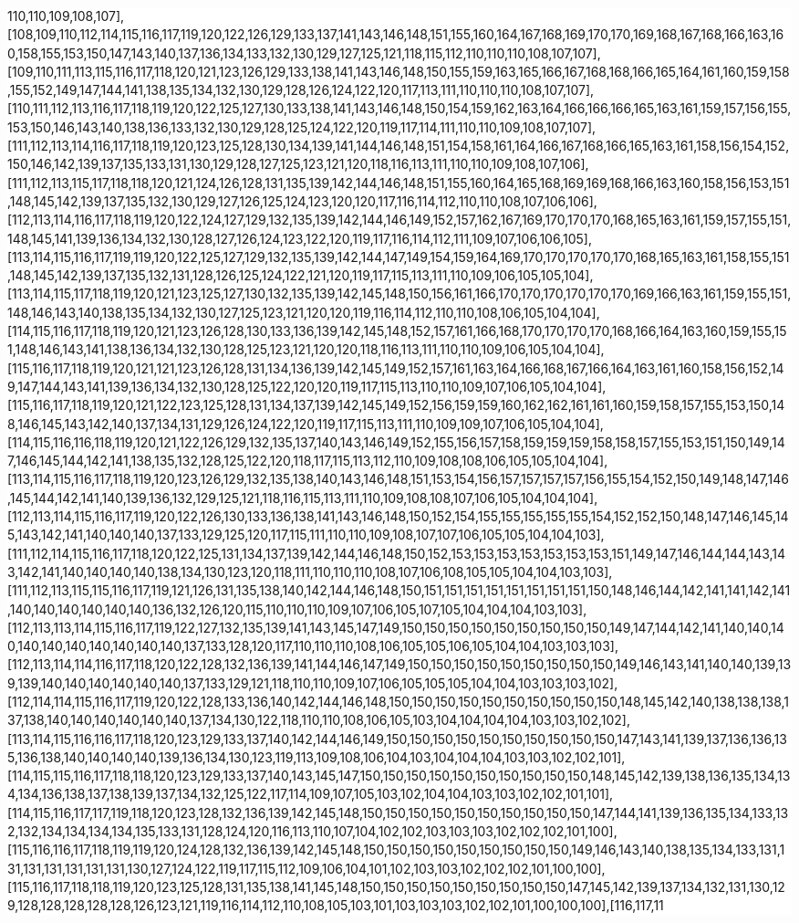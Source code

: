 110,110,109,108,107],[108,109,110,112,114,115,116,117,119,120,122,126,129,133,137,141,143,146,148,151,155,160,164,167,168,169,170,170,169,168,167,168,166,163,160,158,155,153,150,147,143,140,137,136,134,133,132,130,129,127,125,121,118,115,112,110,110,110,108,107,107],[109,110,111,113,115,116,117,118,120,121,123,126,129,133,138,141,143,146,148,150,155,159,163,165,166,167,168,168,166,165,164,161,160,159,158,155,152,149,147,144,141,138,135,134,132,130,129,128,126,124,122,120,117,113,111,110,110,110,108,107,107],[110,111,112,113,116,117,118,119,120,122,125,127,130,133,138,141,143,146,148,150,154,159,162,163,164,166,166,166,165,163,161,159,157,156,155,153,150,146,143,140,138,136,133,132,130,129,128,125,124,122,120,119,117,114,111,110,110,109,108,107,107],[111,112,113,114,116,117,118,119,120,123,125,128,130,134,139,141,144,146,148,151,154,158,161,164,166,167,168,166,165,163,161,158,156,154,152,150,146,142,139,137,135,133,131,130,129,128,127,125,123,121,120,118,116,113,111,110,110,109,108,107,106],[111,112,113,115,117,118,118,120,121,124,126,128,131,135,139,142,144,146,148,151,155,160,164,165,168,169,169,168,166,163,160,158,156,153,151,148,145,142,139,137,135,132,130,129,127,126,125,124,123,120,120,117,116,114,112,110,110,108,107,106,106],[112,113,114,116,117,118,119,120,122,124,127,129,132,135,139,142,144,146,149,152,157,162,167,169,170,170,170,168,165,163,161,159,157,155,151,148,145,141,139,136,134,132,130,128,127,126,124,123,122,120,119,117,116,114,112,111,109,107,106,106,105],[113,114,115,116,117,119,119,120,122,125,127,129,132,135,139,142,144,147,149,154,159,164,169,170,170,170,170,170,168,165,163,161,158,155,151,148,145,142,139,137,135,132,131,128,126,125,124,122,121,120,119,117,115,113,111,110,109,106,105,105,104],[113,114,115,117,118,119,120,121,123,125,127,130,132,135,139,142,145,148,150,156,161,166,170,170,170,170,170,170,169,166,163,161,159,155,151,148,146,143,140,138,135,134,132,130,127,125,123,121,120,120,119,116,114,112,110,110,108,106,105,104,104],[114,115,116,117,118,119,120,121,123,126,128,130,133,136,139,142,145,148,152,157,161,166,168,170,170,170,170,168,166,164,163,160,159,155,151,148,146,143,141,138,136,134,132,130,128,125,123,121,120,120,118,116,113,111,110,110,109,106,105,104,104],[115,116,117,118,119,120,121,121,123,126,128,131,134,136,139,142,145,149,152,157,161,163,164,166,168,167,166,164,163,161,160,158,156,152,149,147,144,143,141,139,136,134,132,130,128,125,122,120,120,119,117,115,113,110,110,109,107,106,105,104,104],[115,116,117,118,119,120,121,122,123,125,128,131,134,137,139,142,145,149,152,156,159,159,160,162,162,161,161,160,159,158,157,155,153,150,148,146,145,143,142,140,137,134,131,129,126,124,122,120,119,117,115,113,111,110,109,109,107,106,105,104,104],[114,115,116,116,118,119,120,121,122,126,129,132,135,137,140,143,146,149,152,155,156,157,158,159,159,159,158,158,157,155,153,151,150,149,147,146,145,144,142,141,138,135,132,128,125,122,120,118,117,115,113,112,110,109,108,108,106,105,105,104,104],[113,114,115,116,117,118,119,120,123,126,129,132,135,138,140,143,146,148,151,153,154,156,157,157,157,157,156,155,154,152,150,149,148,147,146,145,144,142,141,140,139,136,132,129,125,121,118,116,115,113,111,110,109,108,108,107,106,105,104,104,104],[112,113,114,115,116,117,119,120,122,126,130,133,136,138,141,143,146,148,150,152,154,155,155,155,155,155,154,152,152,150,148,147,146,145,145,143,142,141,140,140,140,137,133,129,125,120,117,115,111,110,110,109,108,107,107,106,105,105,104,104,103],[111,112,114,115,116,117,118,120,122,125,131,134,137,139,142,144,146,148,150,152,153,153,153,153,153,153,153,151,149,147,146,144,144,143,143,142,141,140,140,140,140,138,134,130,123,120,118,111,110,110,110,108,107,106,108,105,105,104,104,103,103],[111,112,113,115,115,116,117,119,121,126,131,135,138,140,142,144,146,148,150,151,151,151,151,151,151,151,151,150,148,146,144,142,141,141,142,141,140,140,140,140,140,140,136,132,126,120,115,110,110,110,109,107,106,105,107,105,104,104,104,103,103],[112,113,113,114,115,116,117,119,122,127,132,135,139,141,143,145,147,149,150,150,150,150,150,150,150,150,150,149,147,144,142,141,140,140,140,140,140,140,140,140,140,140,137,133,128,120,117,110,110,110,108,106,105,105,106,105,104,104,103,103,103],[112,113,114,114,116,117,118,120,122,128,132,136,139,141,144,146,147,149,150,150,150,150,150,150,150,150,150,149,146,143,141,140,140,139,139,139,140,140,140,140,140,140,137,133,129,121,118,110,110,109,107,106,105,105,105,104,104,103,103,103,102],[112,114,114,115,116,117,119,120,122,128,133,136,140,142,144,146,148,150,150,150,150,150,150,150,150,150,150,148,145,142,140,138,138,138,137,138,140,140,140,140,140,140,137,134,130,122,118,110,110,108,106,105,103,104,104,104,104,103,103,102,102],[113,114,115,116,116,117,118,120,123,129,133,137,140,142,144,146,149,150,150,150,150,150,150,150,150,150,150,147,143,141,139,137,136,136,135,136,138,140,140,140,140,139,136,134,130,123,119,113,109,108,106,104,103,104,104,104,103,103,102,102,101],[114,115,115,116,117,118,118,120,123,129,133,137,140,143,145,147,150,150,150,150,150,150,150,150,150,150,148,145,142,139,138,136,135,134,134,134,136,138,137,138,139,137,134,132,125,122,117,114,109,107,105,103,102,104,104,103,103,102,102,101,101],[114,115,116,117,117,119,118,120,123,128,132,136,139,142,145,148,150,150,150,150,150,150,150,150,150,150,147,144,141,139,136,135,134,133,132,132,134,134,134,134,135,133,131,128,124,120,116,113,110,107,104,102,102,103,103,103,102,102,102,101,100],[115,116,116,117,118,119,119,120,124,128,132,136,139,142,145,148,150,150,150,150,150,150,150,150,150,149,146,143,140,138,135,134,133,131,131,131,131,131,131,131,130,127,124,122,119,117,115,112,109,106,104,101,102,103,103,102,102,102,101,100,100],[115,116,117,118,118,119,120,123,125,128,131,135,138,141,145,148,150,150,150,150,150,150,150,150,150,147,145,142,139,137,134,132,131,130,129,128,128,128,128,128,126,123,121,119,116,114,112,110,108,105,103,101,103,103,103,102,102,101,100,100,100],[116,117,11
